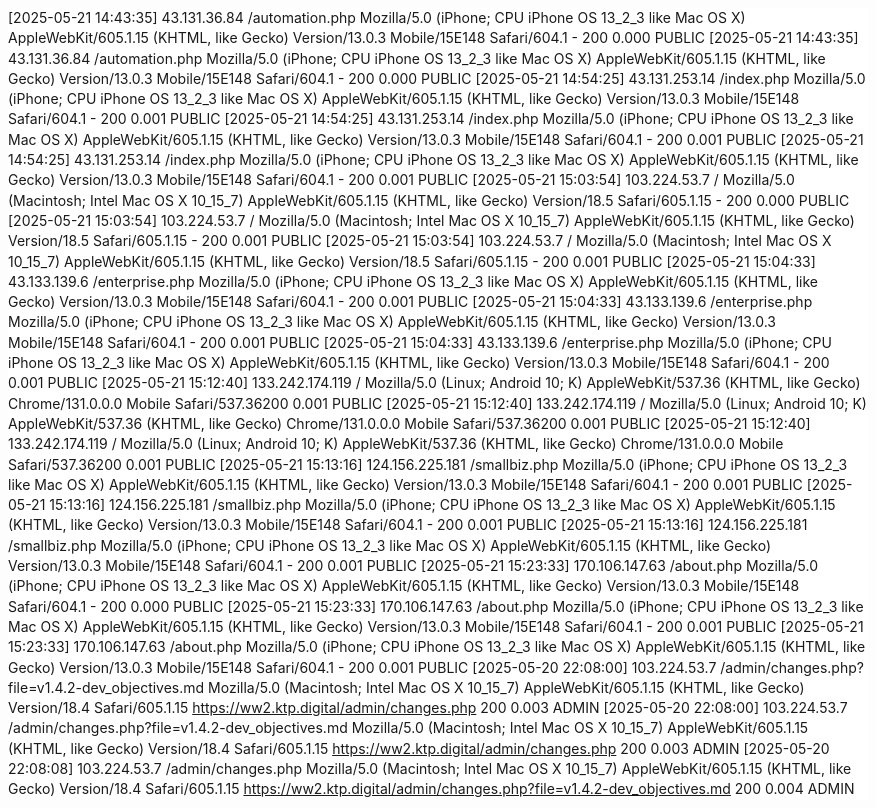 [2025-05-21 14:43:35]	43.131.36.84	/automation.php	Mozilla/5.0 (iPhone; CPU iPhone OS 13_2_3 like Mac OS X) AppleWebKit/605.1.15 (KHTML, like Gecko) Version/13.0.3 Mobile/15E148 Safari/604.1	-	200	0.000	PUBLIC
[2025-05-21 14:43:35]	43.131.36.84	/automation.php	Mozilla/5.0 (iPhone; CPU iPhone OS 13_2_3 like Mac OS X) AppleWebKit/605.1.15 (KHTML, like Gecko) Version/13.0.3 Mobile/15E148 Safari/604.1	-	200	0.000	PUBLIC
[2025-05-21 14:54:25]	43.131.253.14	/index.php	Mozilla/5.0 (iPhone; CPU iPhone OS 13_2_3 like Mac OS X) AppleWebKit/605.1.15 (KHTML, like Gecko) Version/13.0.3 Mobile/15E148 Safari/604.1	-	200	0.001	PUBLIC
[2025-05-21 14:54:25]	43.131.253.14	/index.php	Mozilla/5.0 (iPhone; CPU iPhone OS 13_2_3 like Mac OS X) AppleWebKit/605.1.15 (KHTML, like Gecko) Version/13.0.3 Mobile/15E148 Safari/604.1	-	200	0.001	PUBLIC
[2025-05-21 14:54:25]	43.131.253.14	/index.php	Mozilla/5.0 (iPhone; CPU iPhone OS 13_2_3 like Mac OS X) AppleWebKit/605.1.15 (KHTML, like Gecko) Version/13.0.3 Mobile/15E148 Safari/604.1	-	200	0.001	PUBLIC
[2025-05-21 15:03:54]	103.224.53.7	/	Mozilla/5.0 (Macintosh; Intel Mac OS X 10_15_7) AppleWebKit/605.1.15 (KHTML, like Gecko) Version/18.5 Safari/605.1.15	-	200	0.000	PUBLIC
[2025-05-21 15:03:54]	103.224.53.7	/	Mozilla/5.0 (Macintosh; Intel Mac OS X 10_15_7) AppleWebKit/605.1.15 (KHTML, like Gecko) Version/18.5 Safari/605.1.15	-	200	0.001	PUBLIC
[2025-05-21 15:03:54]	103.224.53.7	/	Mozilla/5.0 (Macintosh; Intel Mac OS X 10_15_7) AppleWebKit/605.1.15 (KHTML, like Gecko) Version/18.5 Safari/605.1.15	-	200	0.001	PUBLIC
[2025-05-21 15:04:33]	43.133.139.6	/enterprise.php	Mozilla/5.0 (iPhone; CPU iPhone OS 13_2_3 like Mac OS X) AppleWebKit/605.1.15 (KHTML, like Gecko) Version/13.0.3 Mobile/15E148 Safari/604.1	-	200	0.001	PUBLIC
[2025-05-21 15:04:33]	43.133.139.6	/enterprise.php	Mozilla/5.0 (iPhone; CPU iPhone OS 13_2_3 like Mac OS X) AppleWebKit/605.1.15 (KHTML, like Gecko) Version/13.0.3 Mobile/15E148 Safari/604.1	-	200	0.001	PUBLIC
[2025-05-21 15:04:33]	43.133.139.6	/enterprise.php	Mozilla/5.0 (iPhone; CPU iPhone OS 13_2_3 like Mac OS X) AppleWebKit/605.1.15 (KHTML, like Gecko) Version/13.0.3 Mobile/15E148 Safari/604.1	-	200	0.001	PUBLIC
[2025-05-21 15:12:40]	133.242.174.119	/	Mozilla/5.0 (Linux; Android 10; K) AppleWebKit/537.36 (KHTML, like Gecko) Chrome/131.0.0.0 Mobile Safari/537.36200	0.001	PUBLIC
[2025-05-21 15:12:40]	133.242.174.119	/	Mozilla/5.0 (Linux; Android 10; K) AppleWebKit/537.36 (KHTML, like Gecko) Chrome/131.0.0.0 Mobile Safari/537.36200	0.001	PUBLIC
[2025-05-21 15:12:40]	133.242.174.119	/	Mozilla/5.0 (Linux; Android 10; K) AppleWebKit/537.36 (KHTML, like Gecko) Chrome/131.0.0.0 Mobile Safari/537.36200	0.001	PUBLIC
[2025-05-21 15:13:16]	124.156.225.181	/smallbiz.php	Mozilla/5.0 (iPhone; CPU iPhone OS 13_2_3 like Mac OS X) AppleWebKit/605.1.15 (KHTML, like Gecko) Version/13.0.3 Mobile/15E148 Safari/604.1	-	200	0.001	PUBLIC
[2025-05-21 15:13:16]	124.156.225.181	/smallbiz.php	Mozilla/5.0 (iPhone; CPU iPhone OS 13_2_3 like Mac OS X) AppleWebKit/605.1.15 (KHTML, like Gecko) Version/13.0.3 Mobile/15E148 Safari/604.1	-	200	0.001	PUBLIC
[2025-05-21 15:13:16]	124.156.225.181	/smallbiz.php	Mozilla/5.0 (iPhone; CPU iPhone OS 13_2_3 like Mac OS X) AppleWebKit/605.1.15 (KHTML, like Gecko) Version/13.0.3 Mobile/15E148 Safari/604.1	-	200	0.001	PUBLIC
[2025-05-21 15:23:33]	170.106.147.63	/about.php	Mozilla/5.0 (iPhone; CPU iPhone OS 13_2_3 like Mac OS X) AppleWebKit/605.1.15 (KHTML, like Gecko) Version/13.0.3 Mobile/15E148 Safari/604.1	-	200	0.000	PUBLIC
[2025-05-21 15:23:33]	170.106.147.63	/about.php	Mozilla/5.0 (iPhone; CPU iPhone OS 13_2_3 like Mac OS X) AppleWebKit/605.1.15 (KHTML, like Gecko) Version/13.0.3 Mobile/15E148 Safari/604.1	-	200	0.001	PUBLIC
[2025-05-21 15:23:33]	170.106.147.63	/about.php	Mozilla/5.0 (iPhone; CPU iPhone OS 13_2_3 like Mac OS X) AppleWebKit/605.1.15 (KHTML, like Gecko) Version/13.0.3 Mobile/15E148 Safari/604.1	-	200	0.001	PUBLIC
[2025-05-20 22:08:00]	103.224.53.7	/admin/changes.php?file=v1.4.2-dev_objectives.md	Mozilla/5.0 (Macintosh; Intel Mac OS X 10_15_7) AppleWebKit/605.1.15 (KHTML, like Gecko) Version/18.4 Safari/605.1.15	https://ww2.ktp.digital/admin/changes.php	200	0.003	ADMIN
[2025-05-20 22:08:00]	103.224.53.7	/admin/changes.php?file=v1.4.2-dev_objectives.md	Mozilla/5.0 (Macintosh; Intel Mac OS X 10_15_7) AppleWebKit/605.1.15 (KHTML, like Gecko) Version/18.4 Safari/605.1.15	https://ww2.ktp.digital/admin/changes.php	200	0.003	ADMIN
[2025-05-20 22:08:08]	103.224.53.7	/admin/changes.php	Mozilla/5.0 (Macintosh; Intel Mac OS X 10_15_7) AppleWebKit/605.1.15 (KHTML, like Gecko) Version/18.4 Safari/605.1.15	https://ww2.ktp.digital/admin/changes.php?file=v1.4.2-dev_objectives.md	200	0.004	ADMIN